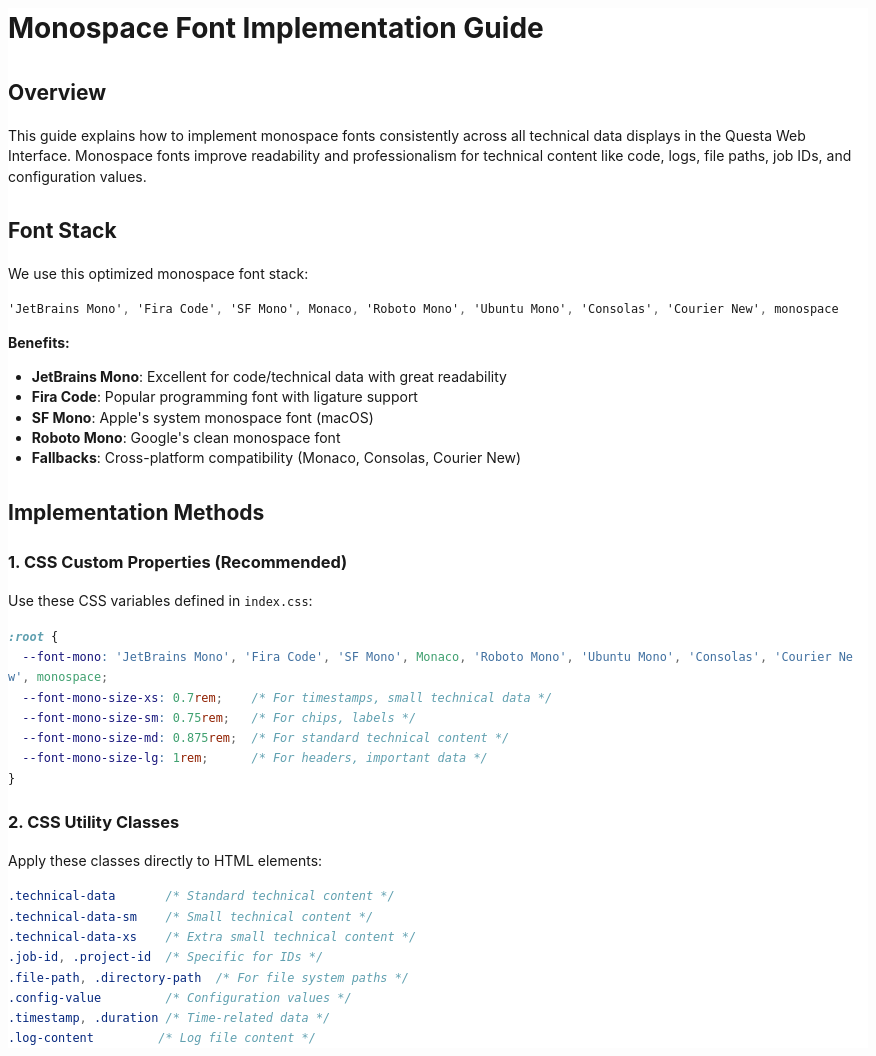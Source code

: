 # Monospace Font Implementation Guide

## Overview

This guide explains how to implement monospace fonts consistently across all technical data displays in the Questa Web Interface. Monospace fonts improve readability and professionalism for technical content like code, logs, file paths, job IDs, and configuration values.

## Font Stack

We use this optimized monospace font stack:

```css
'JetBrains Mono', 'Fira Code', 'SF Mono', Monaco, 'Roboto Mono', 'Ubuntu Mono', 'Consolas', 'Courier New', monospace
```

**Benefits:**
- **JetBrains Mono**: Excellent for code/technical data with great readability
- **Fira Code**: Popular programming font with ligature support
- **SF Mono**: Apple's system monospace font (macOS)
- **Roboto Mono**: Google's clean monospace font
- **Fallbacks**: Cross-platform compatibility (Monaco, Consolas, Courier New)

## Implementation Methods

### 1. CSS Custom Properties (Recommended)

Use these CSS variables defined in `index.css`:

```css
:root {
  --font-mono: 'JetBrains Mono', 'Fira Code', 'SF Mono', Monaco, 'Roboto Mono', 'Ubuntu Mono', 'Consolas', 'Courier New', monospace;
  --font-mono-size-xs: 0.7rem;    /* For timestamps, small technical data */
  --font-mono-size-sm: 0.75rem;   /* For chips, labels */
  --font-mono-size-md: 0.875rem;  /* For standard technical content */
  --font-mono-size-lg: 1rem;      /* For headers, important data */
}
```

### 2. CSS Utility Classes

Apply these classes directly to HTML elements:

```css
.technical-data       /* Standard technical content */
.technical-data-sm    /* Small technical content */
.technical-data-xs    /* Extra small technical content */
.job-id, .project-id  /* Specific for IDs */
.file-path, .directory-path  /* For file system paths */
.config-value         /* Configuration values */
.timestamp, .duration /* Time-related data */
.log-content         /* Log file content */
```
